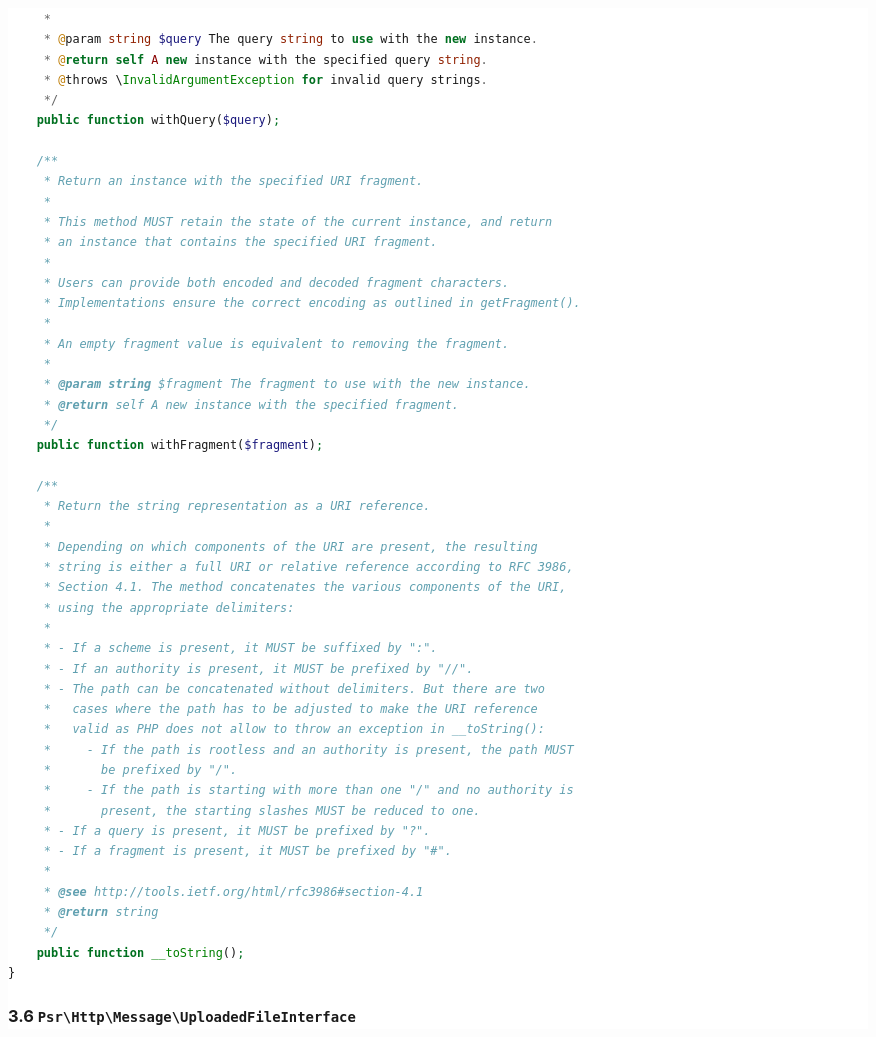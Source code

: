 ```php
     *
     * @param string $query The query string to use with the new instance.
     * @return self A new instance with the specified query string.
     * @throws \InvalidArgumentException for invalid query strings.
     */
    public function withQuery($query);

    /**
     * Return an instance with the specified URI fragment.
     *
     * This method MUST retain the state of the current instance, and return
     * an instance that contains the specified URI fragment.
     *
     * Users can provide both encoded and decoded fragment characters.
     * Implementations ensure the correct encoding as outlined in getFragment().
     *
     * An empty fragment value is equivalent to removing the fragment.
     *
     * @param string $fragment The fragment to use with the new instance.
     * @return self A new instance with the specified fragment.
     */
    public function withFragment($fragment);

    /**
     * Return the string representation as a URI reference.
     *
     * Depending on which components of the URI are present, the resulting
     * string is either a full URI or relative reference according to RFC 3986,
     * Section 4.1. The method concatenates the various components of the URI,
     * using the appropriate delimiters:
     *
     * - If a scheme is present, it MUST be suffixed by ":".
     * - If an authority is present, it MUST be prefixed by "//".
     * - The path can be concatenated without delimiters. But there are two
     *   cases where the path has to be adjusted to make the URI reference
     *   valid as PHP does not allow to throw an exception in __toString():
     *     - If the path is rootless and an authority is present, the path MUST
     *       be prefixed by "/".
     *     - If the path is starting with more than one "/" and no authority is
     *       present, the starting slashes MUST be reduced to one.
     * - If a query is present, it MUST be prefixed by "?".
     * - If a fragment is present, it MUST be prefixed by "#".
     *
     * @see http://tools.ietf.org/html/rfc3986#section-4.1
     * @return string
     */
    public function __toString();
}
```

### 3.6 `Psr\Http\Message\UploadedFileInterface`

